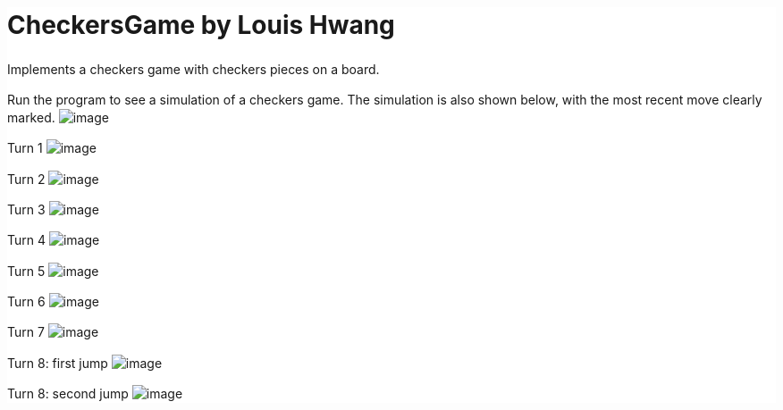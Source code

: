 # CheckersGame by Louis Hwang
Implements a checkers game with checkers pieces on a board.

Run the program to see a simulation of a checkers game. The simulation is also shown below, with the most recent move clearly marked.
<img width="421" alt="image" src="https://github.com/hwanglosu/CheckersGame/assets/114049284/6c1e49f0-230f-40c5-a80f-2388e5decf1b">

Turn 1
<img width="422" alt="image" src="https://github.com/hwanglosu/CheckersGame/assets/114049284/1eebb2d1-ee6c-45c7-9ac8-52cd7d649891">

Turn 2
<img width="422" alt="image" src="https://github.com/hwanglosu/CheckersGame/assets/114049284/e3ea43e4-9961-48a3-9a0c-e9040ee943a6">

Turn 3
<img width="419" alt="image" src="https://github.com/hwanglosu/CheckersGame/assets/114049284/c4f041f1-3421-4dc4-ae9f-19f8fa057475">

Turn 4
<img width="427" alt="image" src="https://github.com/hwanglosu/CheckersGame/assets/114049284/e99203b6-3e08-4b92-b78b-854a780f6fbe">

Turn 5
<img width="420" alt="image" src="https://github.com/hwanglosu/CheckersGame/assets/114049284/693c8536-f715-4de3-944b-5e8702c79f50">

Turn 6
<img width="415" alt="image" src="https://github.com/hwanglosu/CheckersGame/assets/114049284/7969ffd1-42bd-4cbe-9fd0-5adda02b97aa">

Turn 7
<img width="418" alt="image" src="https://github.com/hwanglosu/CheckersGame/assets/114049284/bbc96c22-d16d-48f7-94ab-327818032321">

Turn 8: first jump
<img width="563" alt="image" src="https://github.com/hwanglosu/CheckersGame/assets/114049284/4ebab09d-507d-449c-af48-c46ace01cb51">

Turn 8: second jump
<img width="646" alt="image" src="https://github.com/hwanglosu/CheckersGame/assets/114049284/f6329de0-c0d6-4ff6-8c7d-034d4f6e6de5">
